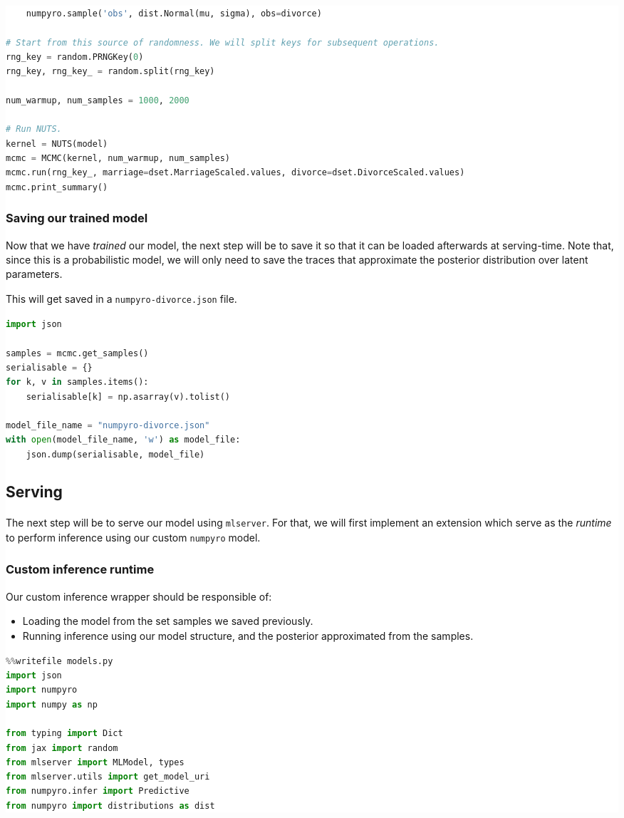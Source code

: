 ```python
    numpyro.sample('obs', dist.Normal(mu, sigma), obs=divorce)

# Start from this source of randomness. We will split keys for subsequent operations.
rng_key = random.PRNGKey(0)
rng_key, rng_key_ = random.split(rng_key)

num_warmup, num_samples = 1000, 2000

# Run NUTS.
kernel = NUTS(model)
mcmc = MCMC(kernel, num_warmup, num_samples)
mcmc.run(rng_key_, marriage=dset.MarriageScaled.values, divorce=dset.DivorceScaled.values)
mcmc.print_summary()
```

### Saving our trained model

Now that we have _trained_ our model, the next step will be to save it so that it can be loaded afterwards at serving-time.
Note that, since this is a probabilistic model, we will only need to save the traces that approximate the posterior distribution over latent parameters.

This will get saved in a `numpyro-divorce.json` file.


```python
import json

samples = mcmc.get_samples()
serialisable = {}
for k, v in samples.items():
    serialisable[k] = np.asarray(v).tolist()
    
model_file_name = "numpyro-divorce.json"
with open(model_file_name, 'w') as model_file:
    json.dump(serialisable, model_file)
```

## Serving

The next step will be to serve our model using `mlserver`. 
For that, we will first implement an extension which serve as the _runtime_ to perform inference using our custom `numpyro` model.

### Custom inference runtime

Our custom inference wrapper should be responsible of:

- Loading the model from the set samples we saved previously.
- Running inference using our model structure, and the posterior approximated from the samples.



```python
%%writefile models.py
import json
import numpyro
import numpy as np

from typing import Dict
from jax import random
from mlserver import MLModel, types
from mlserver.utils import get_model_uri
from numpyro.infer import Predictive
from numpyro import distributions as dist


```